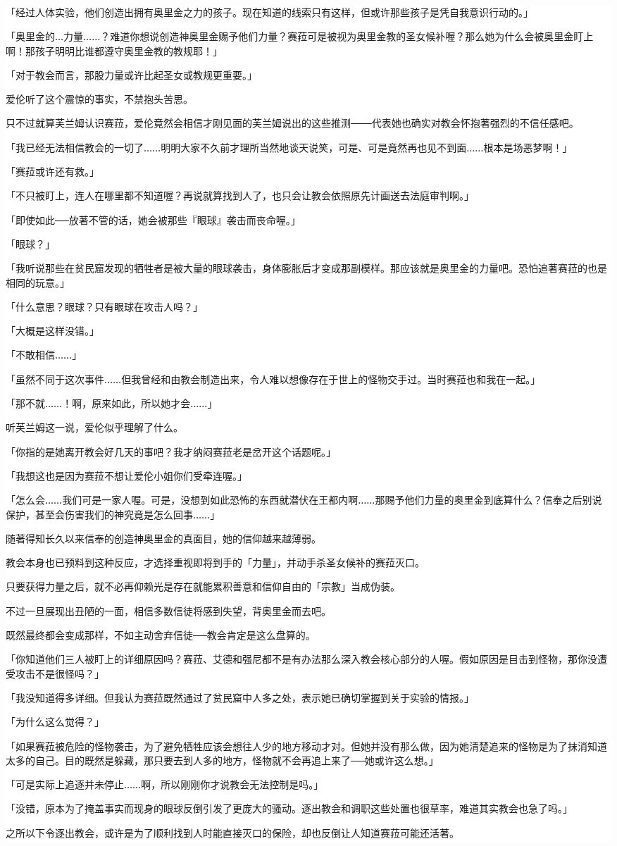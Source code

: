「经过人体实验，他们创造出拥有奥里金之力的孩子。现在知道的线索只有这样，但或许那些孩子是凭自我意识行动的。」

「奥里金的…力量……？难道你想说创造神奥里金赐予他们力量？赛菈可是被视为奥里金教的圣女候补喔？那么她为什么会被奥里金盯上啊！那孩子明明比谁都遵守奥里金教的教规耶！」

「对于教会而言，那股力量或许比起圣女或教规更重要。」

爱伦听了这个震惊的事实，不禁抱头苦思。

只不过就算芙兰姆认识赛菈，爱伦竟然会相信才刚见面的芙兰姆说出的这些推测───代表她也确实对教会怀抱著强烈的不信任感吧。

「我已经无法相信教会的一切了……明明大家不久前才理所当然地谈天说笑，可是、可是竟然再也见不到面……根本是场恶梦啊！」

「赛菈或许还有救。」

「不只被盯上，连人在哪里都不知道喔？再说就算找到人了，也只会让教会依照原先计画送去法庭审判啊。」

「即使如此──放著不管的话，她会被那些『眼球』袭击而丧命喔。」

「眼球？」

「我听说那些在贫民窟发现的牺牲者是被大量的眼球袭击，身体膨胀后才变成那副模样。那应该就是奥里金的力量吧。恐怕追著赛菈的也是相同的玩意。」

「什么意思？眼球？只有眼球在攻击人吗？」

「大概是这样没错。」

「不敢相信……」

「虽然不同于这次事件……但我曾经和由教会制造出来，令人难以想像存在于世上的怪物交手过。当时赛菈也和我在一起。」

「那不就……！啊，原来如此，所以她才会……」

听芙兰姆这一说，爱伦似乎理解了什么。

「你指的是她离开教会好几天的事吧？我才纳闷赛菈老是岔开这个话题呢。」

「我想这也是因为赛菈不想让爱伦小姐你们受牵连喔。」

「怎么会……我们可是一家人喔。可是，没想到如此恐怖的东西就潜伏在王都内啊……那赐予他们力量的奥里金到底算什么？信奉之后别说保护，甚至会伤害我们的神究竟是怎么回事……」

随著得知长久以来信奉的创造神奥里金的真面目，她的信仰越来越薄弱。

教会本身也已预料到这种反应，才选择重视即将到手的「力量」，并动手杀圣女候补的赛菈灭口。

只要获得力量之后，就不必再仰赖光是存在就能累积善意和信仰自由的「宗教」当成伪装。

不过一旦展现出丑陋的一面，相信多数信徒将感到失望，背奥里金而去吧。

既然最终都会变成那样，不如主动舍弃信徒──教会肯定是这么盘算的。

「你知道他们三人被盯上的详细原因吗？赛菈、艾德和强尼都不是有办法那么深入教会核心部分的人喔。假如原因是目击到怪物，那你没遭受攻击不是很怪吗？」

「我没知道得多详细。但我认为赛菈既然通过了贫民窟中人多之处，表示她已确切掌握到关于实验的情报。」

「为什么这么觉得？」

「如果赛菈被危险的怪物袭击，为了避免牺牲应该会想往人少的地方移动才对。但她并没有那么做，因为她清楚追来的怪物是为了抹消知道太多的自己。目的既然是躲藏，那只要去到人多的地方，怪物就不会再追上来了──她或许这么想。」

「可是实际上追逐并未停止……啊，所以刚刚你才说教会无法控制是吗。」

「没错，原本为了掩盖事实而现身的眼球反倒引发了更庞大的骚动。逐出教会和调职这些处置也很草率，难道其实教会也急了吗。」

之所以下令逐出教会，或许是为了顺利找到人时能直接灭口的保险，却也反倒让人知道赛菈可能还活著。
